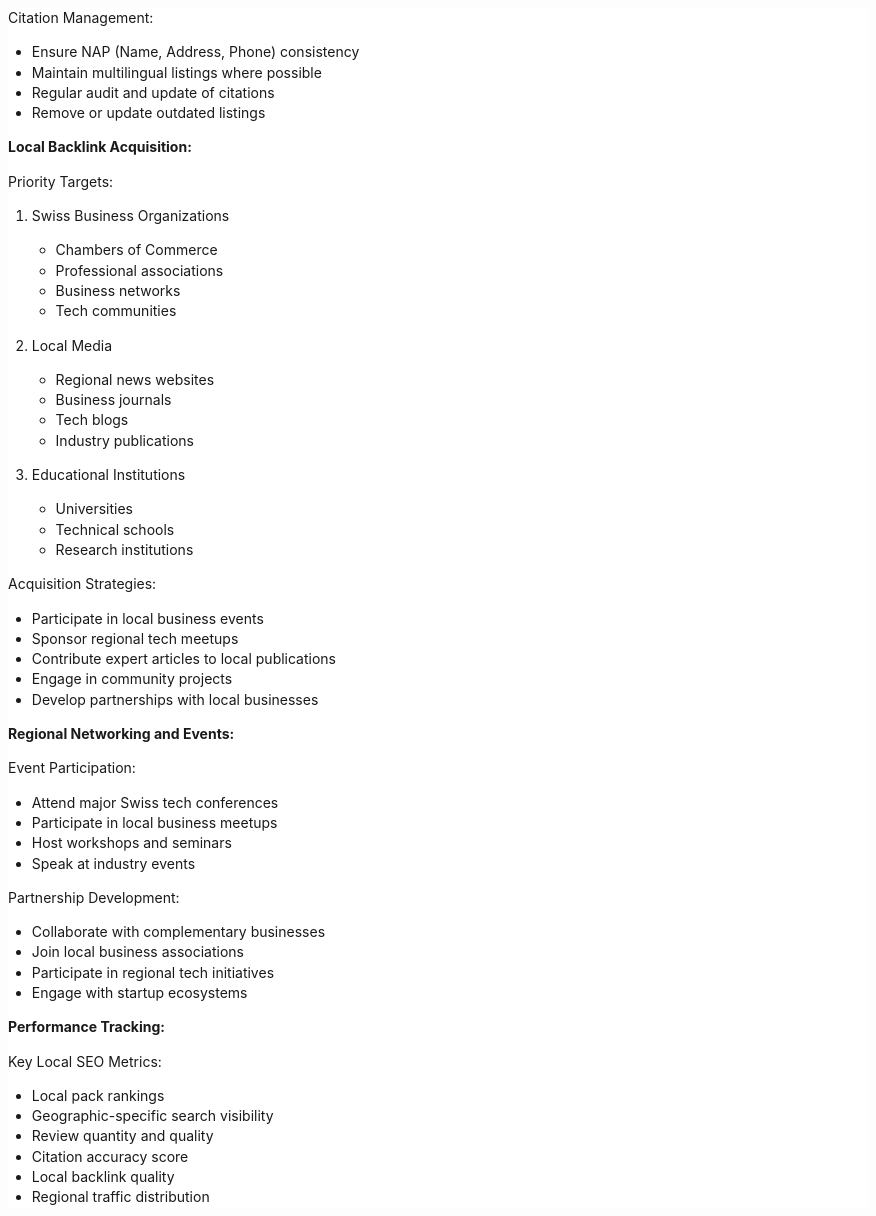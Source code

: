 Citation Management:
- Ensure NAP (Name, Address, Phone) consistency
- Maintain multilingual listings where possible
- Regular audit and update of citations
- Remove or update outdated listings

**Local Backlink Acquisition:**

Priority Targets:
1. Swiss Business Organizations
   - Chambers of Commerce
   - Professional associations
   - Business networks
   - Tech communities

2. Local Media
   - Regional news websites
   - Business journals
   - Tech blogs
   - Industry publications

3. Educational Institutions
   - Universities
   - Technical schools
   - Research institutions

Acquisition Strategies:
- Participate in local business events
- Sponsor regional tech meetups
- Contribute expert articles to local publications
- Engage in community projects
- Develop partnerships with local businesses

**Regional Networking and Events:**

Event Participation:
- Attend major Swiss tech conferences
- Participate in local business meetups
- Host workshops and seminars
- Speak at industry events

Partnership Development:
- Collaborate with complementary businesses
- Join local business associations
- Participate in regional tech initiatives
- Engage with startup ecosystems

**Performance Tracking:**

Key Local SEO Metrics:
- Local pack rankings
- Geographic-specific search visibility
- Review quantity and quality
- Citation accuracy score
- Local backlink quality
- Regional traffic distribution
